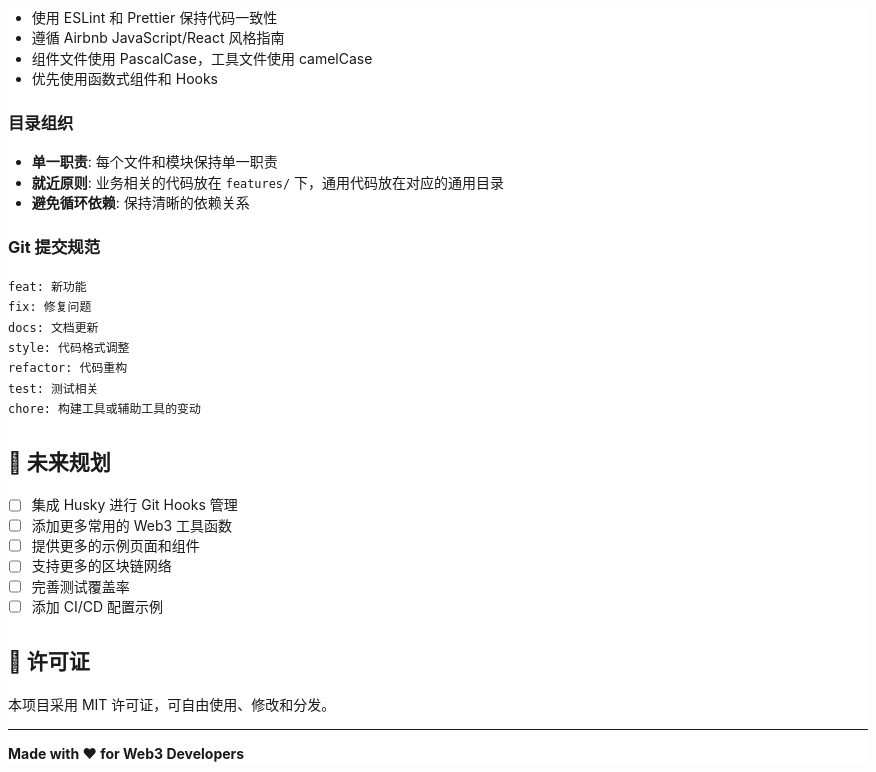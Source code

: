- 使用 ESLint 和 Prettier 保持代码一致性
- 遵循 Airbnb JavaScript/React 风格指南
- 组件文件使用 PascalCase，工具文件使用 camelCase
- 优先使用函数式组件和 Hooks

### 目录组织

- **单一职责**: 每个文件和模块保持单一职责
- **就近原则**: 业务相关的代码放在 `features/` 下，通用代码放在对应的通用目录
- **避免循环依赖**: 保持清晰的依赖关系

### Git 提交规范

```
feat: 新功能
fix: 修复问题
docs: 文档更新
style: 代码格式调整
refactor: 代码重构
test: 测试相关
chore: 构建工具或辅助工具的变动
```

## 🔮 未来规划

- [ ] 集成 Husky 进行 Git Hooks 管理
- [ ] 添加更多常用的 Web3 工具函数
- [ ] 提供更多的示例页面和组件
- [ ] 支持更多的区块链网络
- [ ] 完善测试覆盖率
- [ ] 添加 CI/CD 配置示例

## 📄 许可证

本项目采用 MIT 许可证，可自由使用、修改和分发。

---

**Made with ❤️ for Web3 Developers**
